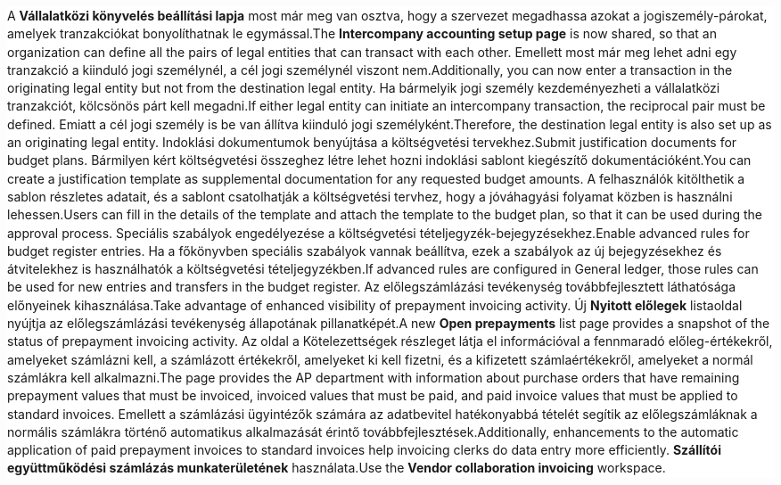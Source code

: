 <td><span data-ttu-id="6def4-265">A <strong>Vállalatközi könyvelés beállítási lapja</strong> most már meg van osztva, hogy a szervezet megadhassa azokat a jogiszemély-párokat, amelyek tranzakciókat bonyolíthatnak le egymással.</span><span class="sxs-lookup"><span data-stu-id="6def4-265">The <strong>Intercompany accounting setup page</strong> is now shared, so that an organization can define all the pairs of legal entities that can transact with each other.</span></span> <span data-ttu-id="6def4-266">Emellett most már meg lehet adni egy tranzakció a kiinduló jogi személynél, a cél jogi személynél viszont nem.</span><span class="sxs-lookup"><span data-stu-id="6def4-266">Additionally, you can now enter a transaction in the originating legal entity but not from the destination legal entity.</span></span> <span data-ttu-id="6def4-267">Ha bármelyik jogi személy kezdeményezheti a vállalatközi tranzakciót, kölcsönös párt kell megadni.</span><span class="sxs-lookup"><span data-stu-id="6def4-267">If either legal entity can initiate an intercompany transaction, the reciprocal pair must be defined.</span></span> <span data-ttu-id="6def4-268">Emiatt a cél jogi személy is be van állítva kiinduló jogi személyként.</span><span class="sxs-lookup"><span data-stu-id="6def4-268">Therefore, the destination legal entity is also set up as an originating legal entity.</span></span></td>
</tr>
<tr>
<td><span data-ttu-id="6def4-269">Indoklási dokumentumok benyújtása a költségvetési tervekhez.</span><span class="sxs-lookup"><span data-stu-id="6def4-269">Submit justification documents for budget plans.</span></span></td>
<td><span data-ttu-id="6def4-270">Bármilyen kért költségvetési összeghez létre lehet hozni indoklási sablont kiegészítő dokumentációként.</span><span class="sxs-lookup"><span data-stu-id="6def4-270">You can create a justification template as supplemental documentation for any requested budget amounts.</span></span> <span data-ttu-id="6def4-271">A felhasználók kitölthetik a sablon részletes adatait, és a sablont csatolhatják a költségvetési tervhez, hogy a jóváhagyási folyamat közben is használni lehessen.</span><span class="sxs-lookup"><span data-stu-id="6def4-271">Users can fill in the details of the template and attach the template to the budget plan, so that it can be used during the approval process.</span></span></td>
</tr>
<tr>
<td><span data-ttu-id="6def4-272">Speciális szabályok engedélyezése a költségvetési tételjegyzék-bejegyzésekhez.</span><span class="sxs-lookup"><span data-stu-id="6def4-272">Enable advanced rules for budget register entries.</span></span></td>
<td><span data-ttu-id="6def4-273">Ha a főkönyvben speciális szabályok vannak beállítva, ezek a szabályok az új bejegyzésekhez és átvitelekhez is használhatók a költségvetési tételjegyzékben.</span><span class="sxs-lookup"><span data-stu-id="6def4-273">If advanced rules are configured in General ledger, those rules can be used for new entries and transfers in the budget register.</span></span></td>
</tr>
<tr>
<td><span data-ttu-id="6def4-274">Az előlegszámlázási tevékenység továbbfejlesztett láthatósága előnyeinek kihasználása.</span><span class="sxs-lookup"><span data-stu-id="6def4-274">Take advantage of enhanced visibility of prepayment invoicing activity.</span></span></td>
<td><span data-ttu-id="6def4-275">Új <strong>Nyitott előlegek</strong> listaoldal nyújtja az előlegszámlázási tevékenység állapotának pillanatképét.</span><span class="sxs-lookup"><span data-stu-id="6def4-275">A new <strong>Open prepayments</strong> list page provides a snapshot of the status of prepayment invoicing activity.</span></span> <span data-ttu-id="6def4-276">Az oldal a Kötelezettségek részleget látja el információval a fennmaradó előleg-értékekről, amelyeket számlázni kell, a számlázott értékekről, amelyeket ki kell fizetni, és a kifizetett számlaértékekről, amelyeket a normál számlákra kell alkalmazni.</span><span class="sxs-lookup"><span data-stu-id="6def4-276">The page provides the AP department with information about purchase orders that have remaining prepayment values that must be invoiced, invoiced values that must be paid, and paid invoice values that must be applied to standard invoices.</span></span> <span data-ttu-id="6def4-277">Emellett a számlázási ügyintézők számára az adatbevitel hatékonyabbá tételét segítik az előlegszámláknak a normális számlákra történő automatikus alkalmazását érintő továbbfejlesztések.</span><span class="sxs-lookup"><span data-stu-id="6def4-277">Additionally, enhancements to the automatic application of paid prepayment invoices to standard invoices help invoicing clerks do data entry more efficiently.</span></span></td>
</tr>
<tr>
<td><span data-ttu-id="6def4-278"><strong>Szállítói együttműködési számlázás munkaterületének</strong> használata.</span><span class="sxs-lookup"><span data-stu-id="6def4-278">Use the <strong>Vendor collaboration invoicing</strong> workspace.</span></span></td>